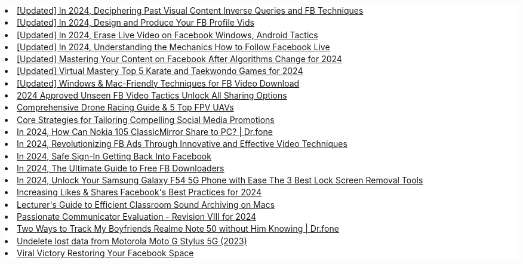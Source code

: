 <li><a href="https://facebook-videos.techidaily.com/updated-in-2024-deciphering-past-visual-content-inverse-queries-and-fb-techniques/"><u>[Updated] In 2024, Deciphering Past Visual Content  Inverse Queries and FB Techniques</u></a></li>
<li><a href="https://facebook-videos.techidaily.com/updated-in-2024-design-and-produce-your-fb-profile-vids/"><u>[Updated] In 2024, Design and Produce Your FB Profile Vids</u></a></li>
<li><a href="https://facebook-videos.techidaily.com/updated-in-2024-erase-live-video-on-facebook-windows-android-tactics/"><u>[Updated] In 2024, Erase Live Video on Facebook  Windows, Android Tactics</u></a></li>
<li><a href="https://facebook-videos.techidaily.com/updated-in-2024-understanding-the-mechanics-how-to-follow-facebook-live/"><u>[Updated] In 2024, Understanding the Mechanics  How to Follow Facebook Live</u></a></li>
<li><a href="https://facebook-videos.techidaily.com/updated-mastering-your-content-on-facebook-after-algorithms-change-for-2024/"><u>[Updated] Mastering Your Content on Facebook After Algorithms Change for 2024</u></a></li>
<li><a href="https://screen-mirroring-recording.techidaily.com/updated-virtual-mastery-top-5-karate-and-taekwondo-games-for-2024/"><u>[Updated] Virtual Mastery  Top 5 Karate and Taekwondo Games for 2024</u></a></li>
<li><a href="https://facebook-videos.techidaily.com/updated-windows-and-mac-friendly-techniques-for-fb-video-download/"><u>[Updated] Windows & Mac-Friendly Techniques for FB Video Download</u></a></li>
<li><a href="https://facebook-videos.techidaily.com/2024-approved-unseen-fb-video-tactics-unlock-all-sharing-options/"><u>2024 Approved  Unseen FB Video Tactics  Unlock All Sharing Options</u></a></li>
<li><a href="https://extra-tips.techidaily.com/comprehensive-drone-racing-guide-and-5-top-fpv-uavs/"><u>Comprehensive Drone Racing Guide & 5 Top FPV UAVs</u></a></li>
<li><a href="https://facebook-videos.techidaily.com/core-strategies-for-tailoring-compelling-social-media-promotions/"><u>Core Strategies for Tailoring Compelling Social Media Promotions</u></a></li>
<li><a href="https://screen-mirror.techidaily.com/in-2024-how-can-nokia-105-classicmirror-share-to-pc-drfone-by-drfone-android/"><u>In 2024, How Can Nokia 105 ClassicMirror Share to PC? | Dr.fone</u></a></li>
<li><a href="https://facebook-videos.techidaily.com/in-2024-revolutionizing-fb-ads-through-innovative-and-effective-video-techniques/"><u>In 2024, Revolutionizing FB Ads Through Innovative and Effective Video Techniques</u></a></li>
<li><a href="https://facebook-videos.techidaily.com/in-2024-safe-sign-in-getting-back-into-facebook/"><u>In 2024, Safe Sign-In  Getting Back Into Facebook</u></a></li>
<li><a href="https://facebook-videos.techidaily.com/in-2024-the-ultimate-guide-to-free-fb-downloaders/"><u>In 2024, The Ultimate Guide to Free FB Downloaders</u></a></li>
<li><a href="https://android-unlock.techidaily.com/in-2024-unlock-your-samsung-galaxy-f54-5g-phone-with-ease-the-3-best-lock-screen-removal-tools-by-drfone-android/"><u>In 2024, Unlock Your Samsung Galaxy F54 5G Phone with Ease The 3 Best Lock Screen Removal Tools</u></a></li>
<li><a href="https://facebook-videos.techidaily.com/increasing-likes-and-shares-facebooks-best-practices-for-2024/"><u>Increasing Likes & Shares  Facebook's Best Practices for 2024</u></a></li>
<li><a href="https://screen-video-capture.techidaily.com/lecturers-guide-to-efficient-classroom-sound-archiving-on-macs/"><u>Lecturer's Guide to Efficient Classroom Sound Archiving on Macs</u></a></li>
<li><a href="https://screen-capture.techidaily.com/passionate-communicator-evaluation-revision-viii-for-2024/"><u>Passionate Communicator Evaluation - Revision VIII for 2024</u></a></li>
<li><a href="https://android-location-track.techidaily.com/two-ways-to-track-my-boyfriends-realme-note-50-without-him-knowing-drfone-by-drfone-virtual-android/"><u>Two Ways to Track My Boyfriends Realme Note 50 without Him Knowing | Dr.fone</u></a></li>
<li><a href="https://techidaily.com/undelete-lost-data-from-motorola-moto-g-stylus-5g-2023-by-fonelab-android-recover-data/"><u>Undelete lost data from Motorola Moto G Stylus 5G (2023)</u></a></li>
<li><a href="https://facebook-videos.techidaily.com/viral-victory-restoring-your-facebook-space/"><u>Viral Victory  Restoring Your Facebook Space</u></a></li>
</ul></div>

<ins class="adsbygoogle"
      style="display:block"
      data-ad-client="ca-pub-7571918770474297"
      data-ad-slot="8358498916"
      data-ad-format="auto"
      data-full-width-responsive="true"></ins>